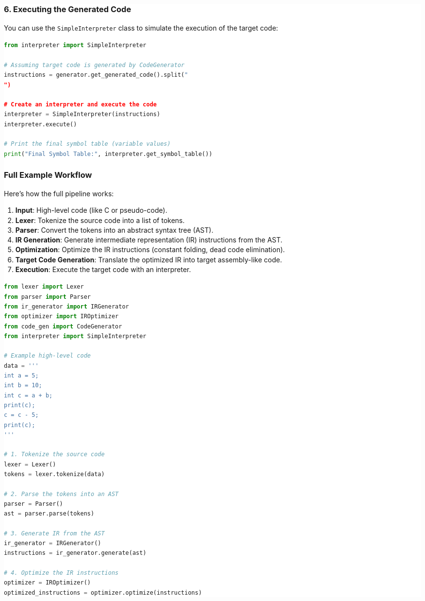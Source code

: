 ### 6. Executing the Generated Code

You can use the `SimpleInterpreter` class to simulate the execution of the target code:

```python
from interpreter import SimpleInterpreter

# Assuming target code is generated by CodeGenerator
instructions = generator.get_generated_code().split("
")

# Create an interpreter and execute the code
interpreter = SimpleInterpreter(instructions)
interpreter.execute()

# Print the final symbol table (variable values)
print("Final Symbol Table:", interpreter.get_symbol_table())
```

### Full Example Workflow

Here’s how the full pipeline works:

1. **Input**: High-level code (like C or pseudo-code).
2. **Lexer**: Tokenize the source code into a list of tokens.
3. **Parser**: Convert the tokens into an abstract syntax tree (AST).
4. **IR Generation**: Generate intermediate representation (IR) instructions from the AST.
5. **Optimization**: Optimize the IR instructions (constant folding, dead code elimination).
6. **Target Code Generation**: Translate the optimized IR into target assembly-like code.
7. **Execution**: Execute the target code with an interpreter.

```python
from lexer import Lexer
from parser import Parser
from ir_generator import IRGenerator
from optimizer import IROptimizer
from code_gen import CodeGenerator
from interpreter import SimpleInterpreter

# Example high-level code
data = '''
int a = 5;
int b = 10;
int c = a + b;
print(c);
c = c - 5;
print(c);
'''

# 1. Tokenize the source code
lexer = Lexer()
tokens = lexer.tokenize(data)

# 2. Parse the tokens into an AST
parser = Parser()
ast = parser.parse(tokens)

# 3. Generate IR from the AST
ir_generator = IRGenerator()
instructions = ir_generator.generate(ast)

# 4. Optimize the IR instructions
optimizer = IROptimizer()
optimized_instructions = optimizer.optimize(instructions)

```